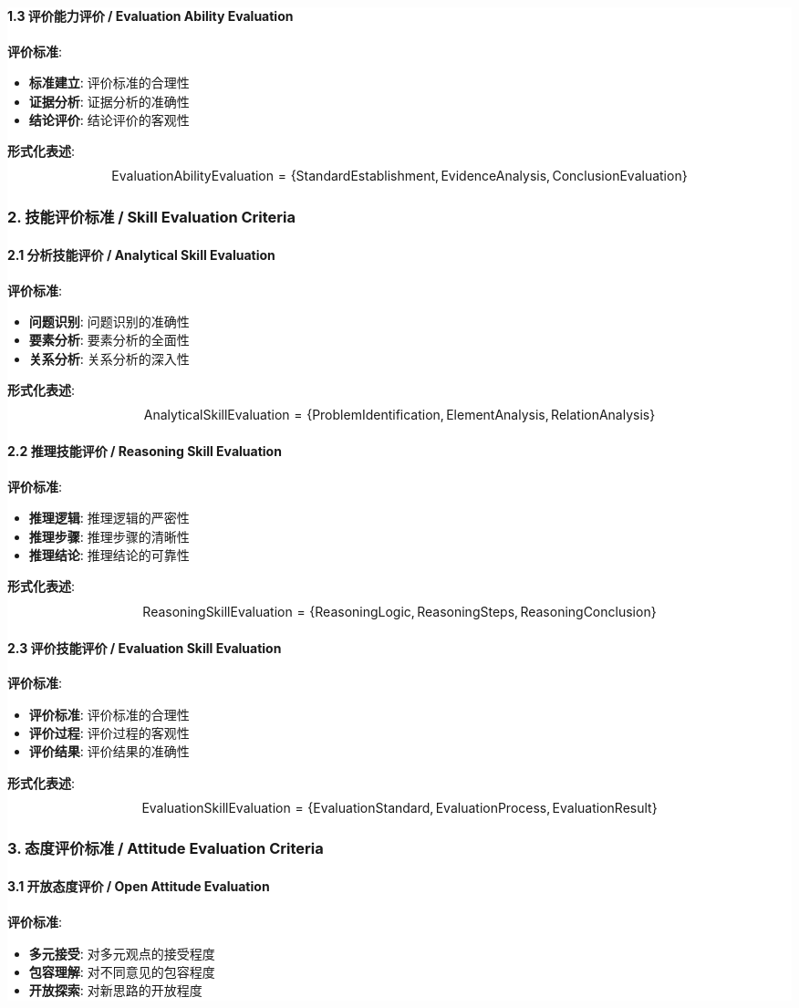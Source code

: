 #### 1.3 评价能力评价 / Evaluation Ability Evaluation

**评价标准**:

- **标准建立**: 评价标准的合理性
- **证据分析**: 证据分析的准确性
- **结论评价**: 结论评价的客观性

**形式化表述**:
$$\text{EvaluationAbilityEvaluation} = \{\text{StandardEstablishment}, \text{EvidenceAnalysis}, \text{ConclusionEvaluation}\}$$

### 2. 技能评价标准 / Skill Evaluation Criteria

#### 2.1 分析技能评价 / Analytical Skill Evaluation

**评价标准**:

- **问题识别**: 问题识别的准确性
- **要素分析**: 要素分析的全面性
- **关系分析**: 关系分析的深入性

**形式化表述**:
$$\text{AnalyticalSkillEvaluation} = \{\text{ProblemIdentification}, \text{ElementAnalysis}, \text{RelationAnalysis}\}$$

#### 2.2 推理技能评价 / Reasoning Skill Evaluation

**评价标准**:

- **推理逻辑**: 推理逻辑的严密性
- **推理步骤**: 推理步骤的清晰性
- **推理结论**: 推理结论的可靠性

**形式化表述**:
$$\text{ReasoningSkillEvaluation} = \{\text{ReasoningLogic}, \text{ReasoningSteps}, \text{ReasoningConclusion}\}$$

#### 2.3 评价技能评价 / Evaluation Skill Evaluation

**评价标准**:

- **评价标准**: 评价标准的合理性
- **评价过程**: 评价过程的客观性
- **评价结果**: 评价结果的准确性

**形式化表述**:
$$\text{EvaluationSkillEvaluation} = \{\text{EvaluationStandard}, \text{EvaluationProcess}, \text{EvaluationResult}\}$$

### 3. 态度评价标准 / Attitude Evaluation Criteria

#### 3.1 开放态度评价 / Open Attitude Evaluation

**评价标准**:

- **多元接受**: 对多元观点的接受程度
- **包容理解**: 对不同意见的包容程度
- **开放探索**: 对新思路的开放程度
